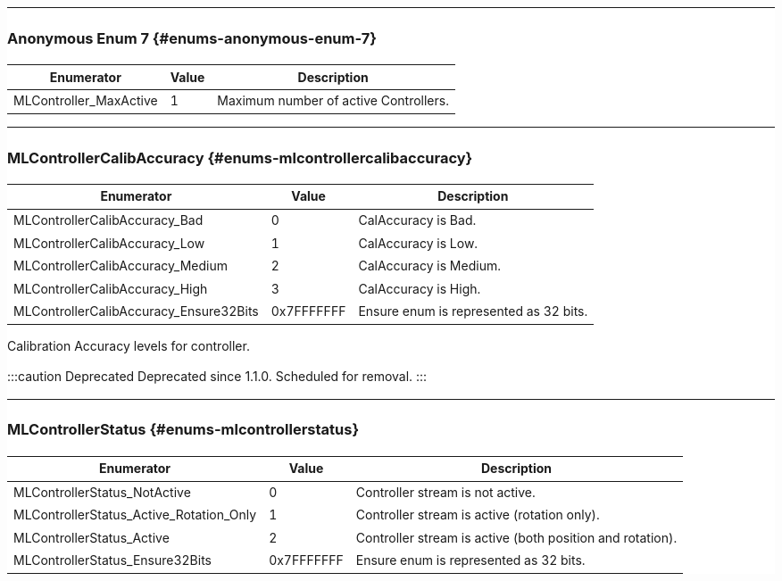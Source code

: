 
-----------

### Anonymous Enum 7 {#enums-anonymous-enum-7}

| Enumerator | Value | Description |
| ---------- | ----- | ----------- |
| MLController_MaxActive |  1| Maximum number of active Controllers. |








-----------

### MLControllerCalibAccuracy {#enums-mlcontrollercalibaccuracy}

| Enumerator | Value | Description |
| ---------- | ----- | ----------- |
| MLControllerCalibAccuracy_Bad |  0| CalAccuracy is Bad. |
| MLControllerCalibAccuracy_Low |  1| CalAccuracy is Low. |
| MLControllerCalibAccuracy_Medium |  2| CalAccuracy is Medium. |
| MLControllerCalibAccuracy_High |  3| CalAccuracy is High. |
| MLControllerCalibAccuracy_Ensure32Bits |  0x7FFFFFFF| Ensure enum is represented as 32 bits. |



Calibration Accuracy levels for controller. 



:::caution Deprecated
Deprecated since 1.1.0. Scheduled for removal.
:::



-----------

### MLControllerStatus {#enums-mlcontrollerstatus}

| Enumerator | Value | Description |
| ---------- | ----- | ----------- |
| MLControllerStatus_NotActive |  0| Controller stream is not active. |
| MLControllerStatus_Active_Rotation_Only |  1| Controller stream is active (rotation only). |
| MLControllerStatus_Active |  2| Controller stream is active (both position and rotation). |
| MLControllerStatus_Ensure32Bits |  0x7FFFFFFF| Ensure enum is represented as 32 bits. |

